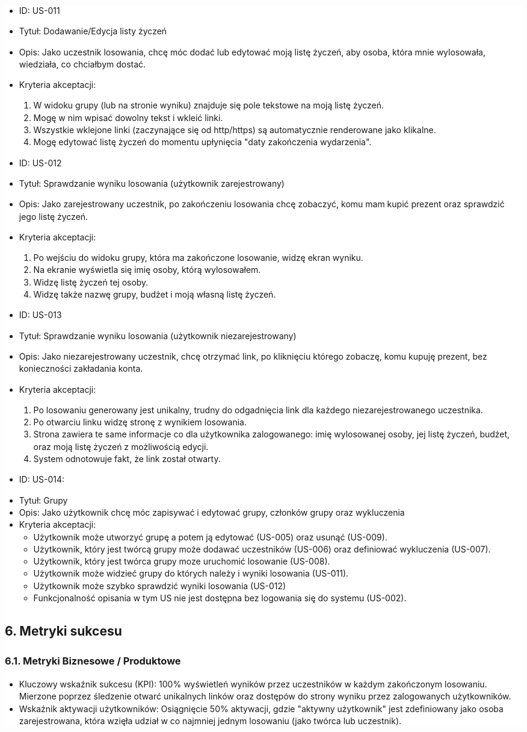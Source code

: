 - ID: US-011
- Tytuł: Dodawanie/Edycja listy życzeń
- Opis: Jako uczestnik losowania, chcę móc dodać lub edytować moją listę życzeń, aby osoba, która mnie wylosowała, wiedziała, co chciałbym dostać.
- Kryteria akceptacji:
  1.  W widoku grupy (lub na stronie wyniku) znajduje się pole tekstowe na moją listę życzeń.
  2.  Mogę w nim wpisać dowolny tekst i wkleić linki.
  3.  Wszystkie wklejone linki (zaczynające się od http/https) są automatycznie renderowane jako klikalne.
  4.  Mogę edytować listę życzeń do momentu upłynięcia "daty zakończenia wydarzenia".

- ID: US-012
- Tytuł: Sprawdzanie wyniku losowania (użytkownik zarejestrowany)
- Opis: Jako zarejestrowany uczestnik, po zakończeniu losowania chcę zobaczyć, komu mam kupić prezent oraz sprawdzić jego listę życzeń.
- Kryteria akceptacji:
  1.  Po wejściu do widoku grupy, która ma zakończone losowanie, widzę ekran wyniku.
  2.  Na ekranie wyświetla się imię osoby, którą wylosowałem.
  3.  Widzę listę życzeń tej osoby.
  4.  Widzę także nazwę grupy, budżet i moją własną listę życzeń.

- ID: US-013
- Tytuł: Sprawdzanie wyniku losowania (użytkownik niezarejestrowany)
- Opis: Jako niezarejestrowany uczestnik, chcę otrzymać link, po kliknięciu którego zobaczę, komu kupuję prezent, bez konieczności zakładania konta.
- Kryteria akceptacji:
  1.  Po losowaniu generowany jest unikalny, trudny do odgadnięcia link dla każdego niezarejestrowanego uczestnika.
  2.  Po otwarciu linku widzę stronę z wynikiem losowania.
  3.  Strona zawiera te same informacje co dla użytkownika zalogowanego: imię wylosowanej osoby, jej listę życzeń, budżet, oraz moją listę życzeń z możliwością edycji.
  4.  System odnotowuje fakt, że link został otwarty.

- ID: US-014:

* Tytuł: Grupy
* Opis: Jako użytkownik chcę móc zapisywać i edytować grupy, członków grupy oraz wykluczenia
* Kryteria akceptacji:
  - Użytkownik może utworzyć grupę a potem ją edytować (US-005) oraz usunąć (US-009).
  - Użytkownik, który jest twórcą grupy może dodawać uczestników (US-006) oraz definiować wykluczenia (US-007).
  - Użytkownik, który jest twórca grupy moze uruchomić losowanie (US-008).
  - Użytkownik może widzieć grupy do których należy i wyniki losowania (US-011).
  - Użytkownik może szybko sprawdzić wyniki losowania (US-012)
  - Funkcjonalność opisania w tym US nie jest dostępna bez logowania się do systemu (US-002).

## 6. Metryki sukcesu

### 6.1. Metryki Biznesowe / Produktowe

- Kluczowy wskaźnik sukcesu (KPI): 100% wyświetleń wyników przez uczestników w każdym zakończonym losowaniu. Mierzone poprzez śledzenie otwarć unikalnych linków oraz dostępów do strony wyniku przez zalogowanych użytkowników.
- Wskaźnik aktywacji użytkowników: Osiągnięcie 50% aktywacji, gdzie "aktywny użytkownik" jest zdefiniowany jako osoba zarejestrowana, która wzięła udział w co najmniej jednym losowaniu (jako twórca lub uczestnik).
